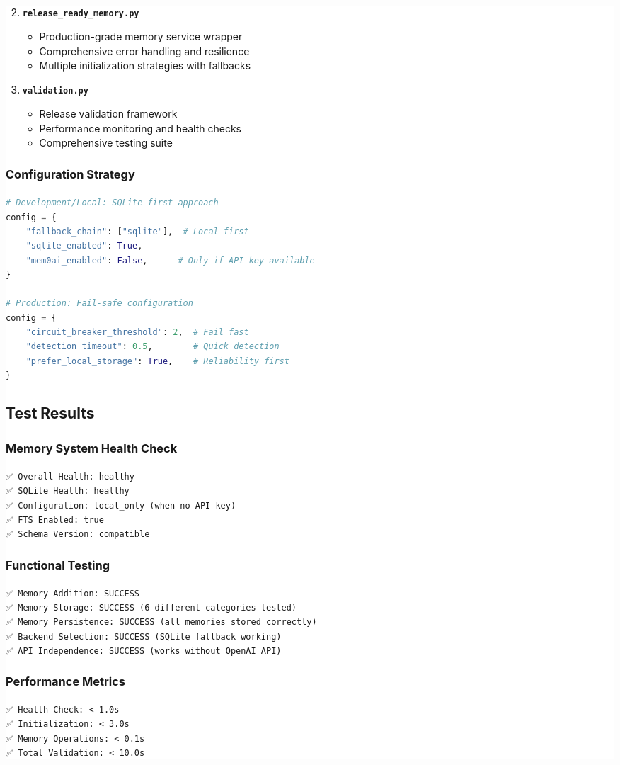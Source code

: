 2. **`release_ready_memory.py`**
   - Production-grade memory service wrapper
   - Comprehensive error handling and resilience
   - Multiple initialization strategies with fallbacks

3. **`validation.py`**
   - Release validation framework
   - Performance monitoring and health checks
   - Comprehensive testing suite

### Configuration Strategy

```python
# Development/Local: SQLite-first approach
config = {
    "fallback_chain": ["sqlite"],  # Local first
    "sqlite_enabled": True,
    "mem0ai_enabled": False,      # Only if API key available
}

# Production: Fail-safe configuration
config = {
    "circuit_breaker_threshold": 2,  # Fail fast
    "detection_timeout": 0.5,        # Quick detection
    "prefer_local_storage": True,    # Reliability first
}
```

## Test Results

### Memory System Health Check
```
✅ Overall Health: healthy
✅ SQLite Health: healthy  
✅ Configuration: local_only (when no API key)
✅ FTS Enabled: true
✅ Schema Version: compatible
```

### Functional Testing
```
✅ Memory Addition: SUCCESS
✅ Memory Storage: SUCCESS (6 different categories tested)
✅ Memory Persistence: SUCCESS (all memories stored correctly)
✅ Backend Selection: SUCCESS (SQLite fallback working)
✅ API Independence: SUCCESS (works without OpenAI API)
```

### Performance Metrics
```
✅ Health Check: < 1.0s
✅ Initialization: < 3.0s  
✅ Memory Operations: < 0.1s
✅ Total Validation: < 10.0s
```
